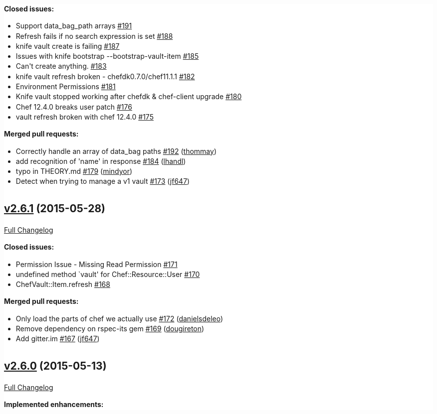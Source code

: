 **Closed issues:**

- Support data\_bag\_path arrays [\#191](https://github.com/chef/chef-vault/issues/191)
- Refresh fails if no search expression is set [\#188](https://github.com/chef/chef-vault/issues/188)
- knife vault create is failing  [\#187](https://github.com/chef/chef-vault/issues/187)
- Issues with knife bootstrap --bootstrap-vault-item [\#185](https://github.com/chef/chef-vault/issues/185)
- Can't create anything.  [\#183](https://github.com/chef/chef-vault/issues/183)
- knife vault refresh broken - chefdk0.7.0/chef11.1.1 [\#182](https://github.com/chef/chef-vault/issues/182)
- Environment Permissions [\#181](https://github.com/chef/chef-vault/issues/181)
- Knife vault stopped working after chefdk & chef-client upgrade [\#180](https://github.com/chef/chef-vault/issues/180)
- Chef 12.4.0 breaks user patch [\#176](https://github.com/chef/chef-vault/issues/176)
- vault refresh broken with chef 12.4.0 [\#175](https://github.com/chef/chef-vault/issues/175)

**Merged pull requests:**

- Correctly handle an array of data\_bag paths [\#192](https://github.com/chef/chef-vault/pull/192) ([thommay](https://github.com/thommay))
- add recognition of 'name' in response [\#184](https://github.com/chef/chef-vault/pull/184) ([lhandl](https://github.com/lhandl))
- typo in THEORY.md [\#179](https://github.com/chef/chef-vault/pull/179) ([mindyor](https://github.com/mindyor))
- Detect when trying to manage a v1 vault [\#173](https://github.com/chef/chef-vault/pull/173) ([jf647](https://github.com/jf647))

## [v2.6.1](https://github.com/chef/chef-vault/tree/v2.6.1) (2015-05-28)
[Full Changelog](https://github.com/chef/chef-vault/compare/v2.6.0...v2.6.1)

**Closed issues:**

- Permission Issue - Missing Read Permission [\#171](https://github.com/chef/chef-vault/issues/171)
-   undefined method `vault' for Chef::Resource::User [\#170](https://github.com/chef/chef-vault/issues/170)
- ChefVault::Item.refresh [\#168](https://github.com/chef/chef-vault/issues/168)

**Merged pull requests:**

- Only load the parts of chef we actually use [\#172](https://github.com/chef/chef-vault/pull/172) ([danielsdeleo](https://github.com/danielsdeleo))
- Remove dependency on rspec-its gem [\#169](https://github.com/chef/chef-vault/pull/169) ([dougireton](https://github.com/dougireton))
- Add gitter.im [\#167](https://github.com/chef/chef-vault/pull/167) ([jf647](https://github.com/jf647))

## [v2.6.0](https://github.com/chef/chef-vault/tree/v2.6.0) (2015-05-13)
[Full Changelog](https://github.com/chef/chef-vault/compare/v2.5.0...v2.6.0)

**Implemented enhancements:**
